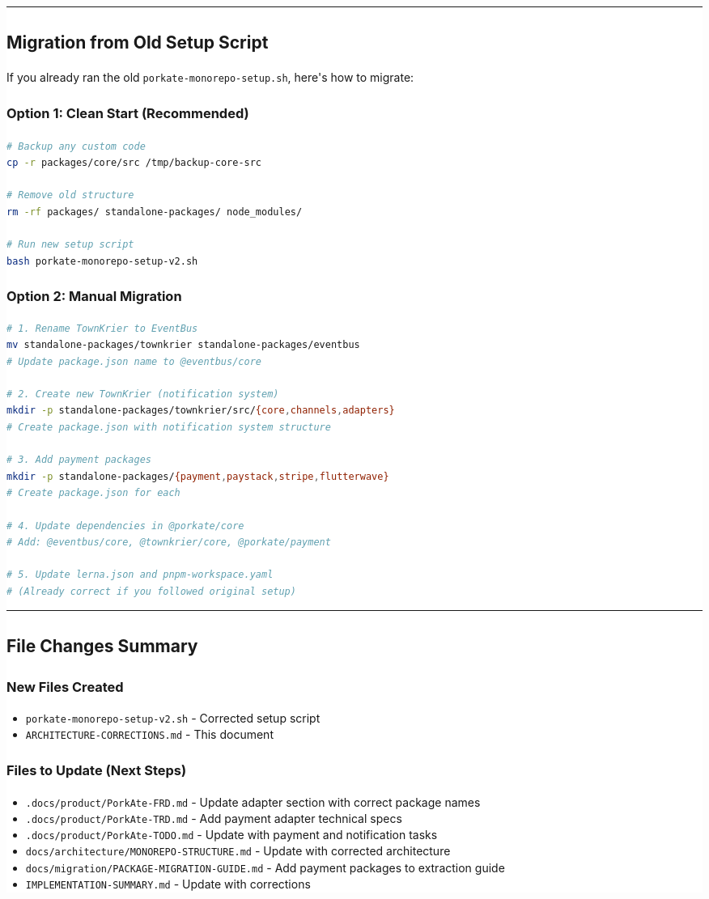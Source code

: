 ```typescript
```

---

## Migration from Old Setup Script

If you already ran the old `porkate-monorepo-setup.sh`, here's how to migrate:

### Option 1: Clean Start (Recommended)
```bash
# Backup any custom code
cp -r packages/core/src /tmp/backup-core-src

# Remove old structure
rm -rf packages/ standalone-packages/ node_modules/

# Run new setup script
bash porkate-monorepo-setup-v2.sh
```

### Option 2: Manual Migration
```bash
# 1. Rename TownKrier to EventBus
mv standalone-packages/townkrier standalone-packages/eventbus
# Update package.json name to @eventbus/core

# 2. Create new TownKrier (notification system)
mkdir -p standalone-packages/townkrier/src/{core,channels,adapters}
# Create package.json with notification system structure

# 3. Add payment packages
mkdir -p standalone-packages/{payment,paystack,stripe,flutterwave}
# Create package.json for each

# 4. Update dependencies in @porkate/core
# Add: @eventbus/core, @townkrier/core, @porkate/payment

# 5. Update lerna.json and pnpm-workspace.yaml
# (Already correct if you followed original setup)
```

---

## File Changes Summary

### New Files Created
- `porkate-monorepo-setup-v2.sh` - Corrected setup script
- `ARCHITECTURE-CORRECTIONS.md` - This document

### Files to Update (Next Steps)
- `.docs/product/PorkAte-FRD.md` - Update adapter section with correct package names
- `.docs/product/PorkAte-TRD.md` - Add payment adapter technical specs
- `.docs/product/PorkAte-TODO.md` - Update with payment and notification tasks
- `docs/architecture/MONOREPO-STRUCTURE.md` - Update with corrected architecture
- `docs/migration/PACKAGE-MIGRATION-GUIDE.md` - Add payment packages to extraction guide
- `IMPLEMENTATION-SUMMARY.md` - Update with corrections
